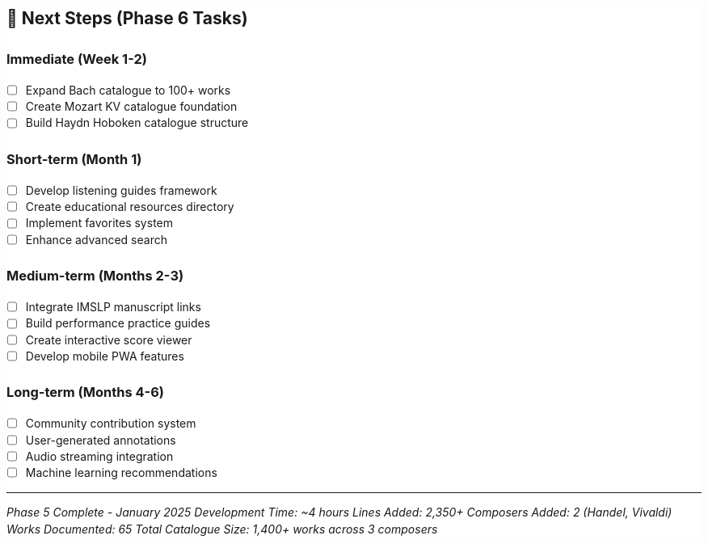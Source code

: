 
## 🔄 Next Steps (Phase 6 Tasks)

### Immediate (Week 1-2)
- [ ] Expand Bach catalogue to 100+ works
- [ ] Create Mozart KV catalogue foundation
- [ ] Build Haydn Hoboken catalogue structure

### Short-term (Month 1)
- [ ] Develop listening guides framework
- [ ] Create educational resources directory
- [ ] Implement favorites system
- [ ] Enhance advanced search

### Medium-term (Months 2-3)
- [ ] Integrate IMSLP manuscript links
- [ ] Build performance practice guides
- [ ] Create interactive score viewer
- [ ] Develop mobile PWA features

### Long-term (Months 4-6)
- [ ] Community contribution system
- [ ] User-generated annotations
- [ ] Audio streaming integration
- [ ] Machine learning recommendations

---

*Phase 5 Complete - January 2025*
*Development Time: ~4 hours*
*Lines Added: 2,350+*
*Composers Added: 2 (Handel, Vivaldi)*
*Works Documented: 65*
*Total Catalogue Size: 1,400+ works across 3 composers*
